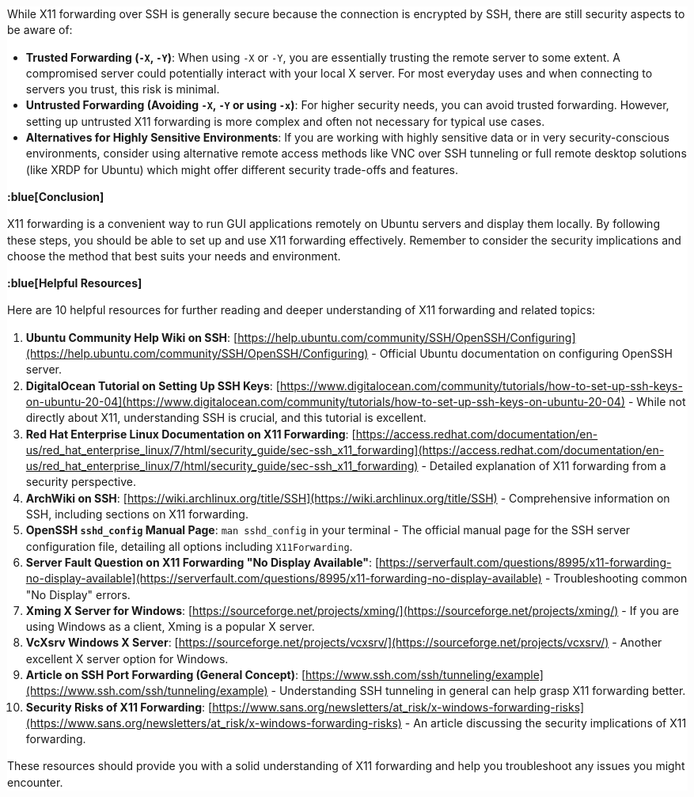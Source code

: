 While X11 forwarding over SSH is generally secure because the connection is encrypted by SSH, there are still security aspects to be aware of:

*   **Trusted Forwarding (`-X`, `-Y`)**: When using `-X` or `-Y`, you are essentially trusting the remote server to some extent. A compromised server could potentially interact with your local X server. For most everyday uses and when connecting to servers you trust, this risk is minimal.
*   **Untrusted Forwarding (Avoiding `-X`, `-Y` or using `-x`)**: For higher security needs, you can avoid trusted forwarding. However, setting up untrusted X11 forwarding is more complex and often not necessary for typical use cases.
*   **Alternatives for Highly Sensitive Environments**: If you are working with highly sensitive data or in very security-conscious environments, consider using alternative remote access methods like VNC over SSH tunneling or full remote desktop solutions (like XRDP for Ubuntu) which might offer different security trade-offs and features.

**:blue[Conclusion]**

X11 forwarding is a convenient way to run GUI applications remotely on Ubuntu servers and display them locally. By following these steps, you should be able to set up and use X11 forwarding effectively. Remember to consider the security implications and choose the method that best suits your needs and environment.

**:blue[Helpful Resources]**

Here are 10 helpful resources for further reading and deeper understanding of X11 forwarding and related topics:

1.  **Ubuntu Community Help Wiki on SSH**: [https://help.ubuntu.com/community/SSH/OpenSSH/Configuring](https://help.ubuntu.com/community/SSH/OpenSSH/Configuring) - Official Ubuntu documentation on configuring OpenSSH server.
2.  **DigitalOcean Tutorial on Setting Up SSH Keys**: [https://www.digitalocean.com/community/tutorials/how-to-set-up-ssh-keys-on-ubuntu-20-04](https://www.digitalocean.com/community/tutorials/how-to-set-up-ssh-keys-on-ubuntu-20-04) - While not directly about X11, understanding SSH is crucial, and this tutorial is excellent.
3.  **Red Hat Enterprise Linux Documentation on X11 Forwarding**: [https://access.redhat.com/documentation/en-us/red_hat_enterprise_linux/7/html/security_guide/sec-ssh_x11_forwarding](https://access.redhat.com/documentation/en-us/red_hat_enterprise_linux/7/html/security_guide/sec-ssh_x11_forwarding) - Detailed explanation of X11 forwarding from a security perspective.
4.  **ArchWiki on SSH**: [https://wiki.archlinux.org/title/SSH](https://wiki.archlinux.org/title/SSH) - Comprehensive information on SSH, including sections on X11 forwarding.
5.  **OpenSSH `sshd_config` Manual Page**: `man sshd_config` in your terminal - The official manual page for the SSH server configuration file, detailing all options including `X11Forwarding`.
6.  **Server Fault Question on X11 Forwarding "No Display Available"**: [https://serverfault.com/questions/8995/x11-forwarding-no-display-available](https://serverfault.com/questions/8995/x11-forwarding-no-display-available) - Troubleshooting common "No Display" errors.
7.  **Xming X Server for Windows**: [https://sourceforge.net/projects/xming/](https://sourceforge.net/projects/xming/) - If you are using Windows as a client, Xming is a popular X server.
8.  **VcXsrv Windows X Server**: [https://sourceforge.net/projects/vcxsrv/](https://sourceforge.net/projects/vcxsrv/) - Another excellent X server option for Windows.
9.  **Article on SSH Port Forwarding (General Concept)**: [https://www.ssh.com/ssh/tunneling/example](https://www.ssh.com/ssh/tunneling/example) - Understanding SSH tunneling in general can help grasp X11 forwarding better.
10. **Security Risks of X11 Forwarding**: [https://www.sans.org/newsletters/at_risk/x-windows-forwarding-risks](https://www.sans.org/newsletters/at_risk/x-windows-forwarding-risks) - An article discussing the security implications of X11 forwarding.

These resources should provide you with a solid understanding of X11 forwarding and help you troubleshoot any issues you might encounter.